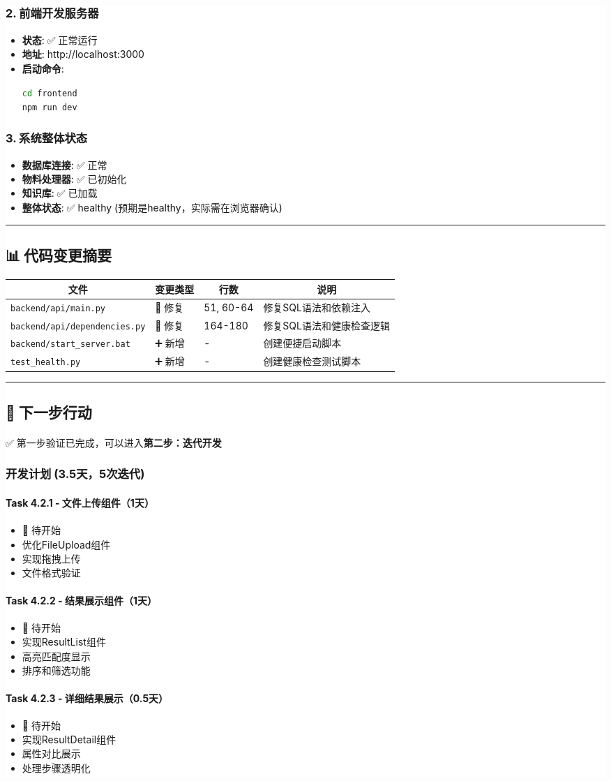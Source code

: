 ### 2. 前端开发服务器
- **状态**: ✅ 正常运行
- **地址**: http://localhost:3000
- **启动命令**: 
  ```bash
  cd frontend
  npm run dev
  ```

### 3. 系统整体状态
- **数据库连接**: ✅ 正常
- **物料处理器**: ✅ 已初始化
- **知识库**: ✅ 已加载
- **整体状态**: ✅ healthy (预期是healthy，实际需在浏览器确认)

---

## 📊 代码变更摘要

| 文件 | 变更类型 | 行数 | 说明 |
|-----|---------|-----|------|
| `backend/api/main.py` | 🔧 修复 | 51, 60-64 | 修复SQL语法和依赖注入 |
| `backend/api/dependencies.py` | 🔧 修复 | 164-180 | 修复SQL语法和健康检查逻辑 |
| `backend/start_server.bat` | ➕ 新增 | - | 创建便捷启动脚本 |
| `test_health.py` | ➕ 新增 | - | 创建健康检查测试脚本 |

---

## 🎯 下一步行动

✅ 第一步验证已完成，可以进入**第二步：迭代开发**

### 开发计划 (3.5天，5次迭代)

#### Task 4.2.1 - 文件上传组件（1天）
- 📍 待开始
- 优化FileUpload组件
- 实现拖拽上传
- 文件格式验证

#### Task 4.2.2 - 结果展示组件（1天）
- 📍 待开始  
- 实现ResultList组件
- 高亮匹配度显示
- 排序和筛选功能

#### Task 4.2.3 - 详细结果展示（0.5天）
- 📍 待开始
- 实现ResultDetail组件
- 属性对比展示
- 处理步骤透明化
